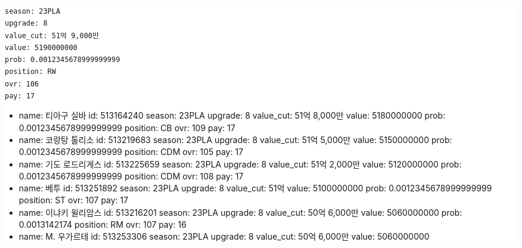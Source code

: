     season: 23PLA
    upgrade: 8
    value_cut: 51억 9,000만
    value: 5190000000
    prob: 0.0012345678999999999
    position: RW
    ovr: 106
    pay: 17
  - name: 티아구 실바
    id: 513164240
    season: 23PLA
    upgrade: 8
    value_cut: 51억 8,000만
    value: 5180000000
    prob: 0.0012345678999999999
    position: CB
    ovr: 109
    pay: 17
  - name: 코랑탕 톨리소
    id: 513219683
    season: 23PLA
    upgrade: 8
    value_cut: 51억 5,000만
    value: 5150000000
    prob: 0.0012345678999999999
    position: CDM
    ovr: 105
    pay: 17
  - name: 기도 로드리게스
    id: 513225659
    season: 23PLA
    upgrade: 8
    value_cut: 51억 2,000만
    value: 5120000000
    prob: 0.0012345678999999999
    position: CDM
    ovr: 108
    pay: 17
  - name: 베투
    id: 513251892
    season: 23PLA
    upgrade: 8
    value_cut: 51억
    value: 5100000000
    prob: 0.0012345678999999999
    position: ST
    ovr: 107
    pay: 17
  - name: 이냐키 윌리암스
    id: 513216201
    season: 23PLA
    upgrade: 8
    value_cut: 50억 6,000만
    value: 5060000000
    prob: 0.0013142174
    position: RM
    ovr: 107
    pay: 16
  - name: M. 우가르테
    id: 513253306
    season: 23PLA
    upgrade: 8
    value_cut: 50억 6,000만
    value: 5060000000